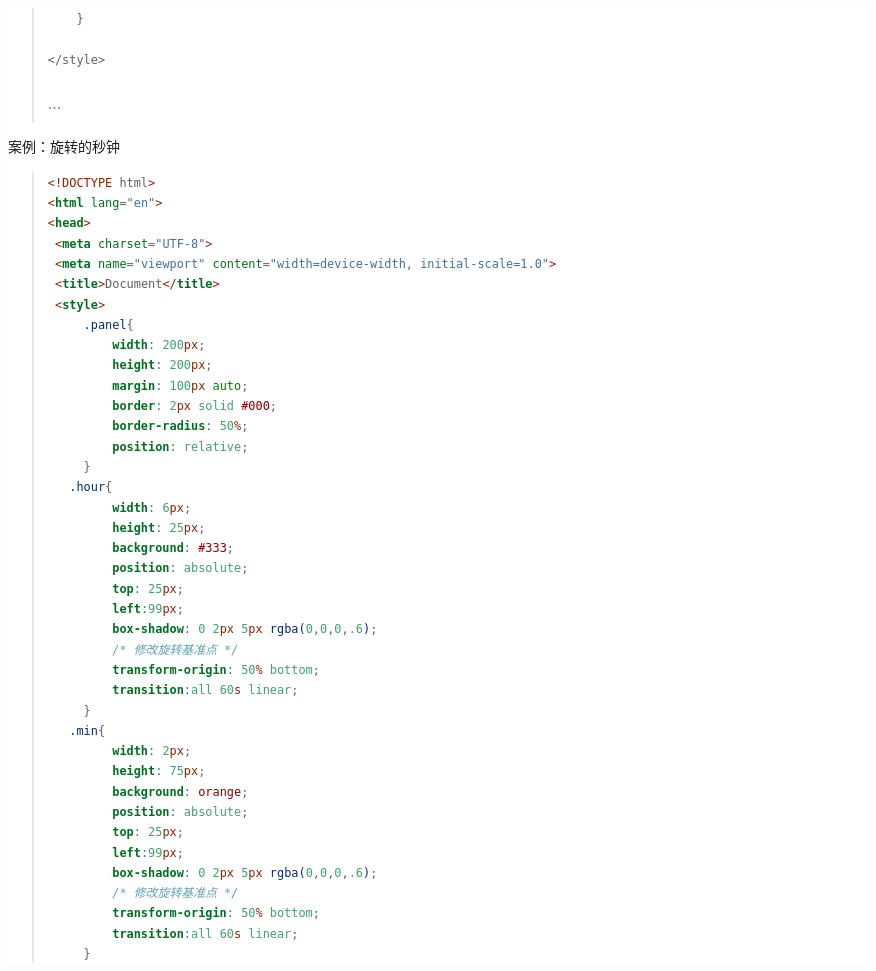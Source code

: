 >         }
>         
>     </style>
> </head>
> <body>
>     <div class="wrap">
>         <img src="./pk1.png" alt="">
>         <img src="./pk1.png" alt="">
>         <img src="./pk1.png" alt="">
>         <img src="./pk1.png" alt="">
>         <img src="./pk1.png" alt="">
>         <img src="./pk1.png" alt="">
>     </div>
> </body>
> </html>
> ```
>
> 

案例：旋转的秒钟

> ```html
> <!DOCTYPE html>
> <html lang="en">
> <head>
>  <meta charset="UTF-8">
>  <meta name="viewport" content="width=device-width, initial-scale=1.0">
>  <title>Document</title>
>  <style>
>      .panel{
>          width: 200px;
>          height: 200px;
>          margin: 100px auto;
>          border: 2px solid #000;
>          border-radius: 50%;
>          position: relative;
>      }
>    .hour{
>          width: 6px;
>          height: 25px;
>          background: #333;
>          position: absolute;
>          top: 25px;
>          left:99px;
>          box-shadow: 0 2px 5px rgba(0,0,0,.6);
>          /* 修改旋转基准点 */
>          transform-origin: 50% bottom;
>          transition:all 60s linear;
>      }
>    .min{
>          width: 2px;
>          height: 75px;
>          background: orange;
>          position: absolute;
>          top: 25px;
>          left:99px;
>          box-shadow: 0 2px 5px rgba(0,0,0,.6);
>          /* 修改旋转基准点 */
>          transform-origin: 50% bottom;
>          transition:all 60s linear;
>      }